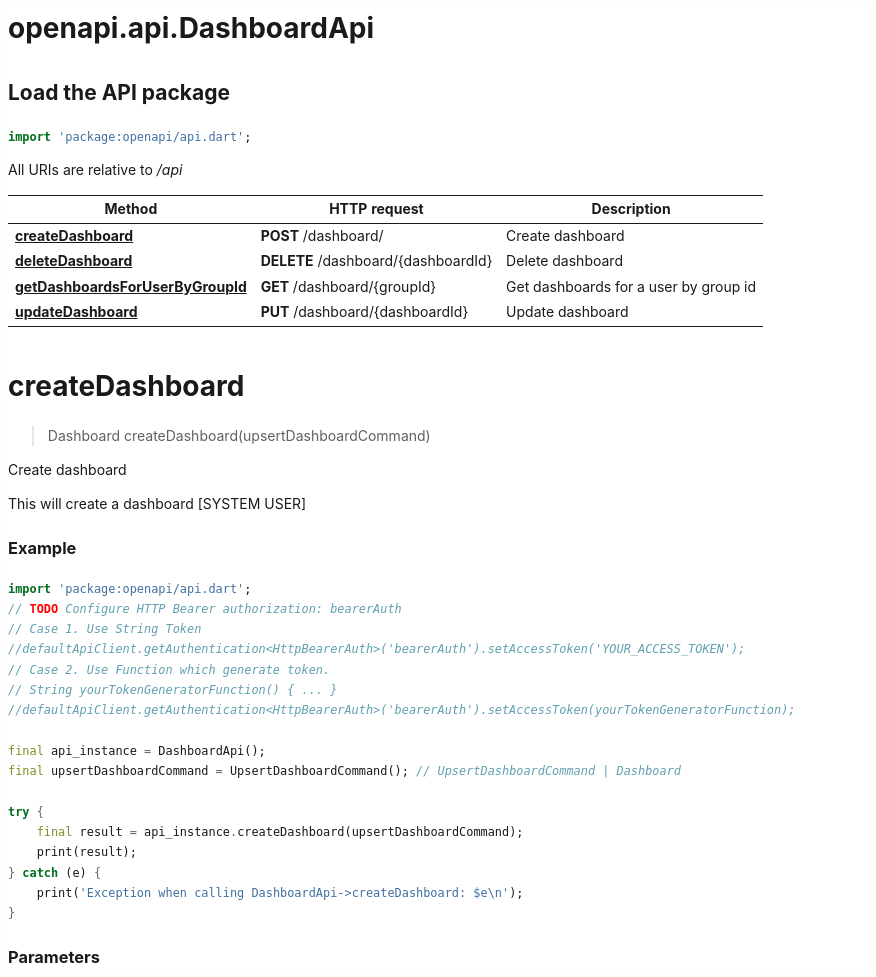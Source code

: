 # openapi.api.DashboardApi

## Load the API package
```dart
import 'package:openapi/api.dart';
```

All URIs are relative to */api*

Method | HTTP request | Description
------------- | ------------- | -------------
[**createDashboard**](DashboardApi.md#createdashboard) | **POST** /dashboard/ | Create dashboard
[**deleteDashboard**](DashboardApi.md#deletedashboard) | **DELETE** /dashboard/{dashboardId} | Delete dashboard
[**getDashboardsForUserByGroupId**](DashboardApi.md#getdashboardsforuserbygroupid) | **GET** /dashboard/{groupId} | Get dashboards for a user by group id
[**updateDashboard**](DashboardApi.md#updatedashboard) | **PUT** /dashboard/{dashboardId} | Update dashboard


# **createDashboard**
> Dashboard createDashboard(upsertDashboardCommand)

Create dashboard

This will create a dashboard [SYSTEM USER]

### Example
```dart
import 'package:openapi/api.dart';
// TODO Configure HTTP Bearer authorization: bearerAuth
// Case 1. Use String Token
//defaultApiClient.getAuthentication<HttpBearerAuth>('bearerAuth').setAccessToken('YOUR_ACCESS_TOKEN');
// Case 2. Use Function which generate token.
// String yourTokenGeneratorFunction() { ... }
//defaultApiClient.getAuthentication<HttpBearerAuth>('bearerAuth').setAccessToken(yourTokenGeneratorFunction);

final api_instance = DashboardApi();
final upsertDashboardCommand = UpsertDashboardCommand(); // UpsertDashboardCommand | Dashboard

try {
    final result = api_instance.createDashboard(upsertDashboardCommand);
    print(result);
} catch (e) {
    print('Exception when calling DashboardApi->createDashboard: $e\n');
}
```

### Parameters
